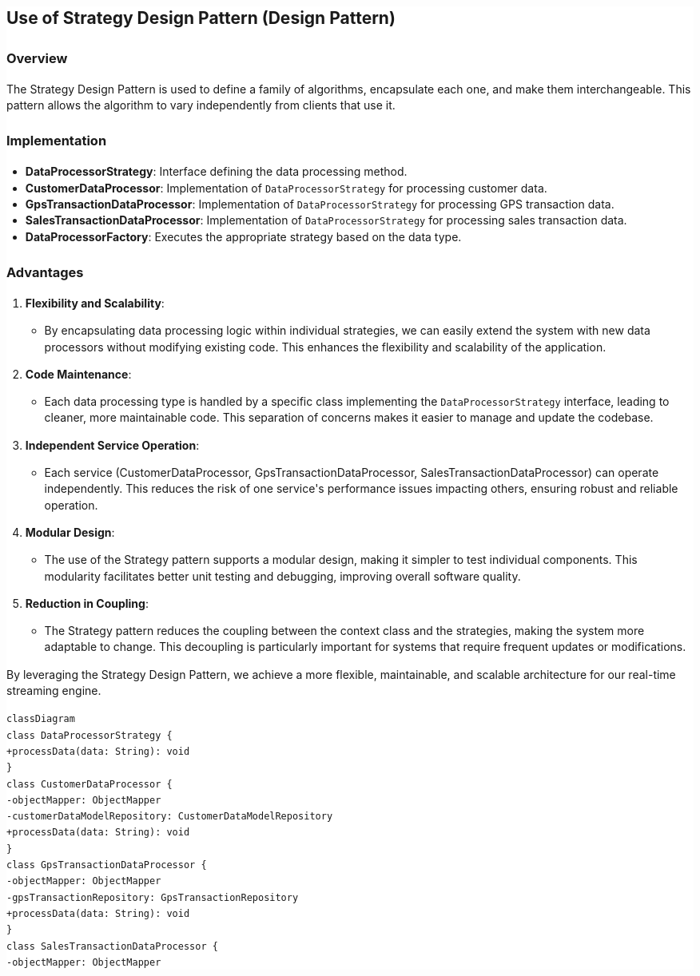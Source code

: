 ## Use of Strategy Design Pattern (Design Pattern)

### Overview

The Strategy Design Pattern is used to define a family of algorithms, encapsulate each one, and make them interchangeable. This pattern allows the algorithm to vary independently from clients that use it.

### Implementation

- **DataProcessorStrategy**: Interface defining the data processing method.
- **CustomerDataProcessor**: Implementation of `DataProcessorStrategy` for processing customer data.
- **GpsTransactionDataProcessor**: Implementation of `DataProcessorStrategy` for processing GPS transaction data.
- **SalesTransactionDataProcessor**: Implementation of `DataProcessorStrategy` for processing sales transaction data.
- **DataProcessorFactory**: Executes the appropriate strategy based on the data type.

### Advantages

1. **Flexibility and Scalability**:
    - By encapsulating data processing logic within individual strategies, we can easily extend the system with new data processors without modifying existing code. This enhances the flexibility and scalability of the application.

2. **Code Maintenance**:
    - Each data processing type is handled by a specific class implementing the `DataProcessorStrategy` interface, leading to cleaner, more maintainable code. This separation of concerns makes it easier to manage and update the codebase.

3. **Independent Service Operation**:
    - Each service (CustomerDataProcessor, GpsTransactionDataProcessor, SalesTransactionDataProcessor) can operate independently. This reduces the risk of one service's performance issues impacting others, ensuring robust and reliable operation.

4. **Modular Design**:
    - The use of the Strategy pattern supports a modular design, making it simpler to test individual components. This modularity facilitates better unit testing and debugging, improving overall software quality.

5. **Reduction in Coupling**:
    - The Strategy pattern reduces the coupling between the context class and the strategies, making the system more adaptable to change. This decoupling is particularly important for systems that require frequent updates or modifications.

By leveraging the Strategy Design Pattern, we achieve a more flexible, maintainable, and scalable architecture for our real-time streaming engine.

```mermaid
classDiagram
class DataProcessorStrategy {
+processData(data: String): void
}
class CustomerDataProcessor {
-objectMapper: ObjectMapper
-customerDataModelRepository: CustomerDataModelRepository
+processData(data: String): void
}
class GpsTransactionDataProcessor {
-objectMapper: ObjectMapper
-gpsTransactionRepository: GpsTransactionRepository
+processData(data: String): void
}
class SalesTransactionDataProcessor {
-objectMapper: ObjectMapper
```
